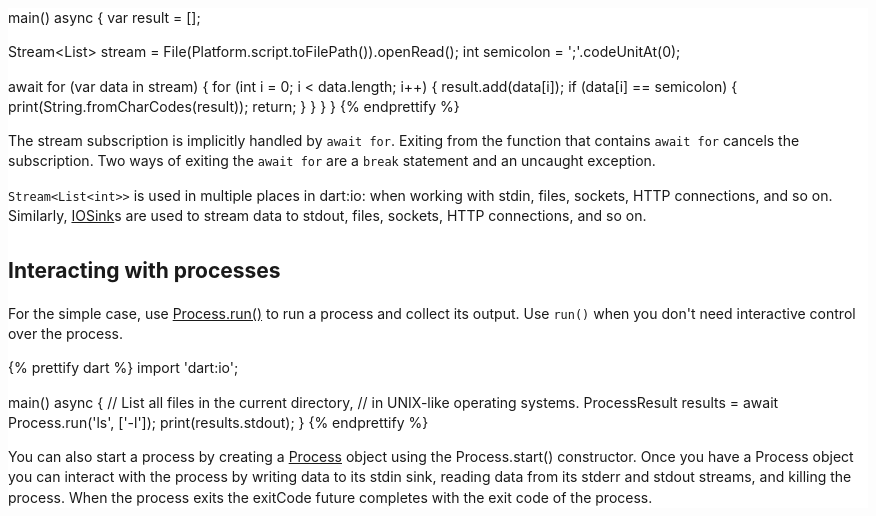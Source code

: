 main() async {
  var result = <int>[];

  Stream<List<int>> stream = File(Platform.script.toFilePath()).openRead();
  int semicolon = ';'.codeUnitAt(0);

  await for (var data in stream) {
    for (int i = 0; i < data.length; i++) {
      result.add(data[i]);
      if (data[i] == semicolon) {
        print(String.fromCharCodes(result));
        return;
      }
    }
  }
}
{% endprettify %}

The stream subscription is implicitly handled by `await for`.
Exiting from the function that contains `await for` cancels the subscription.
Two ways of exiting the `await for` are a `break` statement and
an uncaught exception.

`Stream<List<int>>` is used in multiple places in dart:io:
when working with stdin, files, sockets, HTTP connections, and so on.
Similarly, [IOSink]({{site.dart_api}}/{{site.data.pkg-vers.SDK.channel}}/dart-io/IOSink-class.html)s
are used to stream data to
stdout, files, sockets, HTTP connections, and so on.

## Interacting with processes

For the simple case, use
[Process.run()]({{site.dart_api}}/{{site.data.pkg-vers.SDK.channel}}/dart-io/Process/run.html)
to run a process
and collect its output. Use `run()` when you don't
need interactive control over the process.

<?code-excerpt "misc/lib/articles/io/io_process_test.dart"?>
{% prettify dart %}
import 'dart:io';

main() async {
  // List all files in the current directory,
  // in UNIX-like operating systems.
  ProcessResult results = await Process.run('ls', ['-l']);
  print(results.stdout);
}
{% endprettify %}

You can also start a process by creating a
[Process]({{site.dart_api}}/{{site.data.pkg-vers.SDK.channel}}/dart-io/Process-class.html) object
using the Process.start() constructor.
Once you have a Process object you can interact with the process
by writing data to its stdin sink,
reading data from its stderr and stdout streams,
and killing the process.
When the process exits the exitCode future completes with
the exit code of the process.
